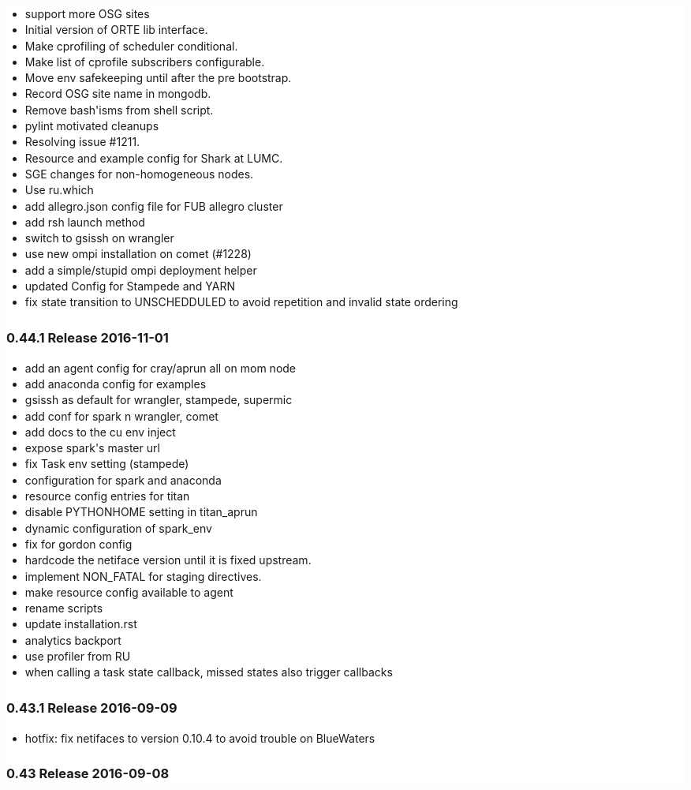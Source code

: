 -   support more OSG sites
-   Initial version of ORTE lib interface.
-   Make cprofiling of scheduler conditional.
-   Make list of cprofile subscribers configurable.
-   Move env safekeeping until after the pre bootstrap.
-   Record OSG site name in mongodb.
-   Remove bash'isms from shell script.
-   pylint motivated cleanups
-   Resolving issue #1211.
-   Resource and example config for Shark at LUMC.
-   SGE changes for non-homogeneous nodes.
-   Use ru.which
-   add allegro.json config file for FUB allegro cluster
-   add rsh launch method
-   switch to gsissh on wrangler
-   use new ompi installation on comet (#1228)
-   add a simple/stupid ompi deployment helper
-   updated Config for Stampede and YARN
-   fix state transition to UNSCHEDDULED to avoid repetition and invalid
    state ordering

### 0.44.1 Release 2016-11-01

-   add an agent config for cray/aprun all on mom node
-   add anaconda config for examples
-   gsissh as default for wrangler, stampede, supermic
-   add conf for spark n wrangler, comet
-   add docs to the cu env inject
-   expose spark's master url
-   fix Task env setting (stampede)
-   configuration for spark and anaconda
-   resource config entries for titan
-   disable PYTHONHOME setting in titan_aprun
-   dynamic configuration of spark_env
-   fix for gordon config
-   hardcode the netiface version until it is fixed upstream.
-   implement NON_FATAL for staging directives.
-   make resource config available to agent
-   rename scripts
-   update installation.rst
-   analytics backport
-   use profiler from RU
-   when calling a task state callback, missed states also trigger
    callbacks

### 0.43.1 Release 2016-09-09

-   hotfix: fix netifaces to version 0.10.4 to avoid trouble on
    BlueWaters

### 0.43 Release 2016-09-08
